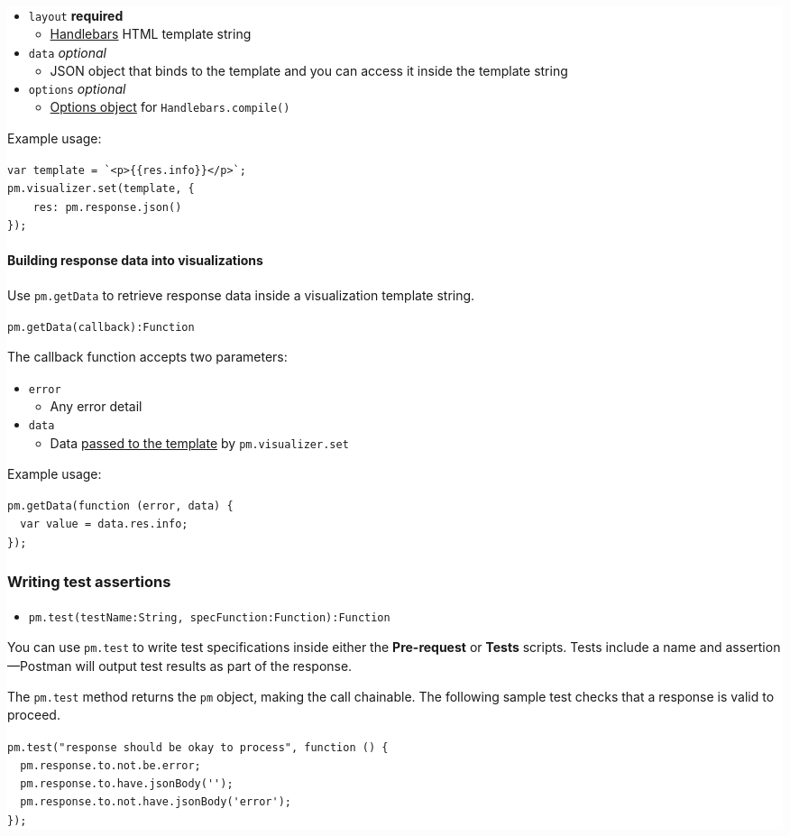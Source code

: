 * `layout` **required**
  * [Handlebars](https://handlebarsjs.com/) HTML template string
* `data` _optional_
  * JSON object that binds to the template and you can access it inside the template string
* `options` _optional_
  * [Options object](https://handlebarsjs.com/api-reference/compilation.html) for `Handlebars.compile()`

Example usage:

```text
var template = `<p>{{res.info}}</p>`;
pm.visualizer.set(template, {
    res: pm.response.json()
});
```

#### Building response data into visualizations <a id="building-response-data-into-visualizations"></a>

Use `pm.getData` to retrieve response data inside a visualization template string.

```text
pm.getData(callback):Function
```

The callback function accepts two parameters:

* `error`
  * Any error detail
* `data`
  * Data [passed to the template](https://learning.postman.com/docs/writing-scripts/script-references/postman-sandbox-api-reference/#scripting-visualizations) by `pm.visualizer.set`

Example usage:

```text
pm.getData(function (error, data) {
  var value = data.res.info;
});
```

### Writing test assertions <a id="writing-test-assertions"></a>

* `pm.test(testName:String, specFunction:Function):Function`

You can use `pm.test` to write test specifications inside either the **Pre-request** or **Tests** scripts. Tests include a name and assertion—Postman will output test results as part of the response.

The `pm.test` method returns the `pm` object, making the call chainable. The following sample test checks that a response is valid to proceed.

```text
pm.test("response should be okay to process", function () {
  pm.response.to.not.be.error;
  pm.response.to.have.jsonBody('');
  pm.response.to.not.have.jsonBody('error');
});
```
